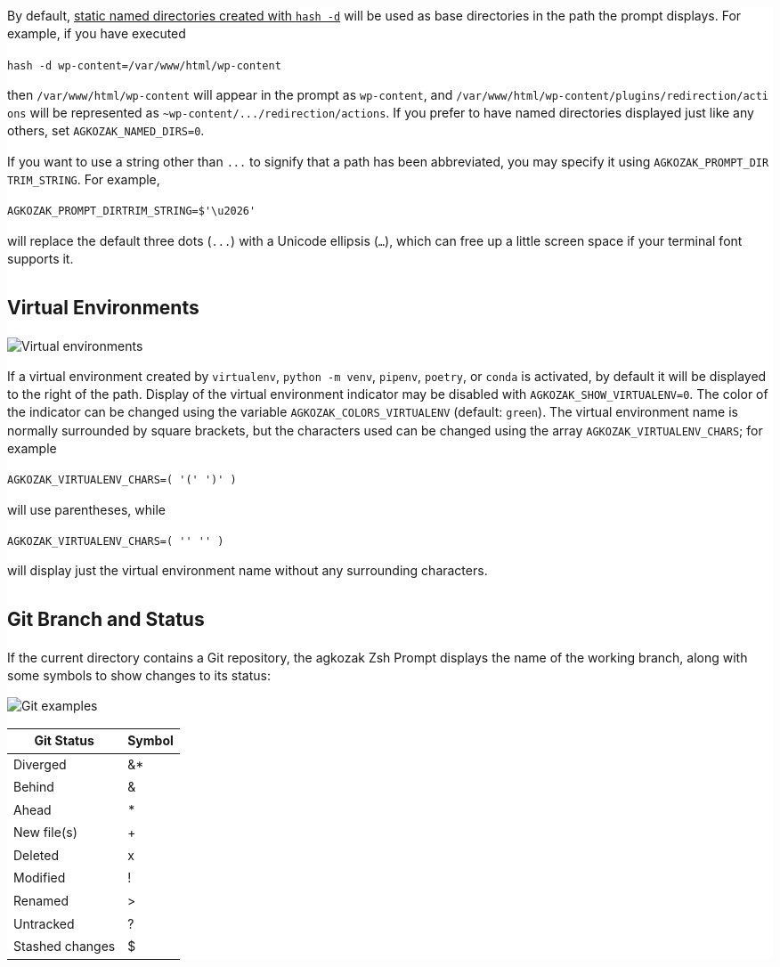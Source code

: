 By default, [static named directories created with `hash -d`](http://zsh.sourceforge.net/Doc/Release/Expansion.html#Static-named-directories) will be used as base directories in the path the prompt displays. For example,
if you have executed

    hash -d wp-content=/var/www/html/wp-content

then `/var/www/html/wp-content` will appear in the prompt as `wp-content`, and `/var/www/html/wp-content/plugins/redirection/actions` will be represented as `~wp-content/.../redirection/actions`. If you prefer to have named directories displayed just like any others, set `AGKOZAK_NAMED_DIRS=0`.

If you want to use a string other than `...` to signify that a path has been abbreviated, you may specify it using `AGKOZAK_PROMPT_DIRTRIM_STRING`. For example,

    AGKOZAK_PROMPT_DIRTRIM_STRING=$'\u2026'

will replace the default three dots (`...`) with a Unicode ellipsis (`…`), which can free up a little screen space if your terminal font supports it.

## Virtual Environments

![Virtual environments](img/virtual_environments.gif)

If a virtual environment created by `virtualenv`, `python -m venv`, `pipenv`, `poetry`, or `conda` is activated, by default it will be displayed to the right of the path. Display of the virtual environment indicator may be disabled with `AGKOZAK_SHOW_VIRTUALENV=0`. The color of the indicator can be changed using the variable `AGKOZAK_COLORS_VIRTUALENV` (default: `green`). The virtual environment name is normally surrounded by square brackets, but the characters used can be changed using the array `AGKOZAK_VIRTUALENV_CHARS`; for example

    AGKOZAK_VIRTUALENV_CHARS=( '(' ')' )

will use parentheses, while

    AGKOZAK_VIRTUALENV_CHARS=( '' '' )

will display just the virtual environment name without any surrounding characters.

## Git Branch and Status

If the current directory contains a Git repository, the agkozak Zsh Prompt displays the name of the working branch, along with some symbols to show changes to its status:

![Git examples](img/git-examples.png)

Git Status | Symbol
--- | ---
Diverged | &\*
Behind | &
Ahead | \*
New file(s) | +
Deleted | x
Modified | !
Renamed | >
Untracked | ?
Stashed changes | $
